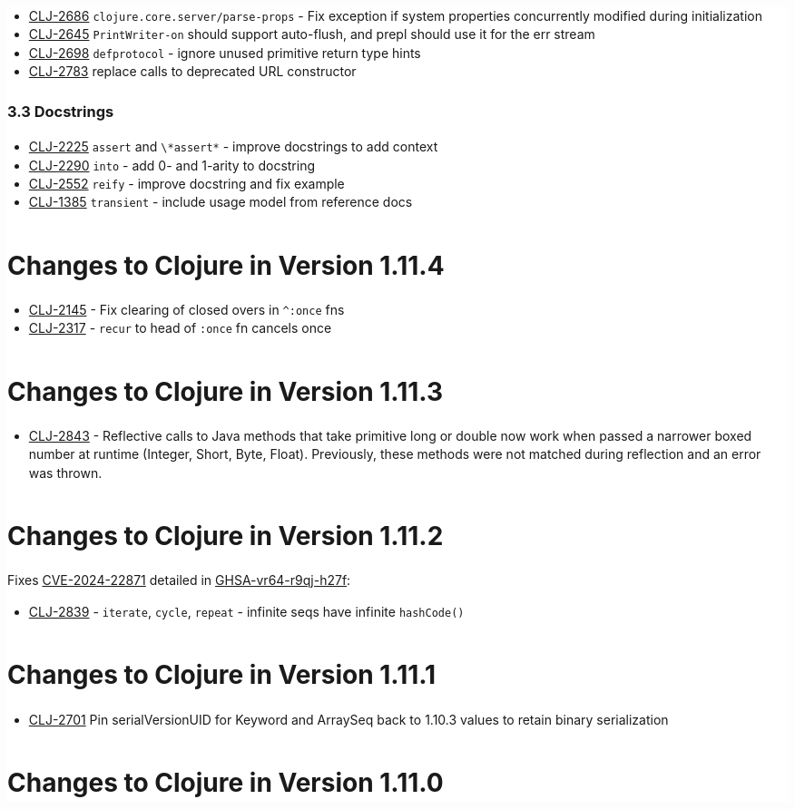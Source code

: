 * [CLJ-2686](https://clojure.atlassian.net/browse/CLJ-2686) `clojure.core.server/parse-props` - Fix exception if system properties concurrently modified during initialization
* [CLJ-2645](https://clojure.atlassian.net/browse/CLJ-2645) `PrintWriter-on` should support auto-flush, and prepl should use it for the err stream
* [CLJ-2698](https://clojure.atlassian.net/browse/CLJ-2698) `defprotocol` - ignore unused primitive return type hints
* [CLJ-2783](https://clojure.atlassian.net/browse/CLJ-2783) replace calls to deprecated URL constructor

### 3.3 Docstrings

* [CLJ-2225](https://clojure.atlassian.net/browse/CLJ-2225) `assert` and `\*assert*` - improve docstrings to add context
* [CLJ-2290](https://clojure.atlassian.net/browse/CLJ-2290) `into` - add 0- and 1-arity to docstring
* [CLJ-2552](https://clojure.atlassian.net/browse/CLJ-2552) `reify` - improve docstring and fix example
* [CLJ-1385](https://clojure.atlassian.net/browse/CLJ-1385) `transient` - include usage model from reference docs

# Changes to Clojure in Version 1.11.4

* [CLJ-2145](https://clojure.atlassian.net/browse/CLJ-2145) - Fix clearing of closed overs in `^:once` fns
* [CLJ-2317](https://clojure.atlassian.net/browse/CLJ-2317) - `recur` to head of `:once` fn cancels once

# Changes to Clojure in Version 1.11.3

* [CLJ-2843](https://clojure.atlassian.net/browse/CLJ-2843) - Reflective calls to Java methods that take primitive long or double now work when passed a narrower boxed number at runtime (Integer, Short, Byte, Float). Previously, these methods were not matched during reflection and an error was thrown.

# Changes to Clojure in Version 1.11.2

Fixes [CVE-2024-22871](https://nvd.nist.gov/vuln/detail/CVE-2024-22871) detailed in [GHSA-vr64-r9qj-h27f](https://github.com/advisories/GHSA-vr64-r9qj-h27f):

* [CLJ-2839](https://clojure.atlassian.net/browse/CLJ-2839) - `iterate`, `cycle`, `repeat` - infinite seqs have infinite `hashCode()`

# Changes to Clojure in Version 1.11.1

* [CLJ-2701](https://clojure.atlassian.net/browse/CLJ-2701)
  Pin serialVersionUID for Keyword and ArraySeq back to 1.10.3 values to retain binary serialization

# Changes to Clojure in Version 1.11.0
